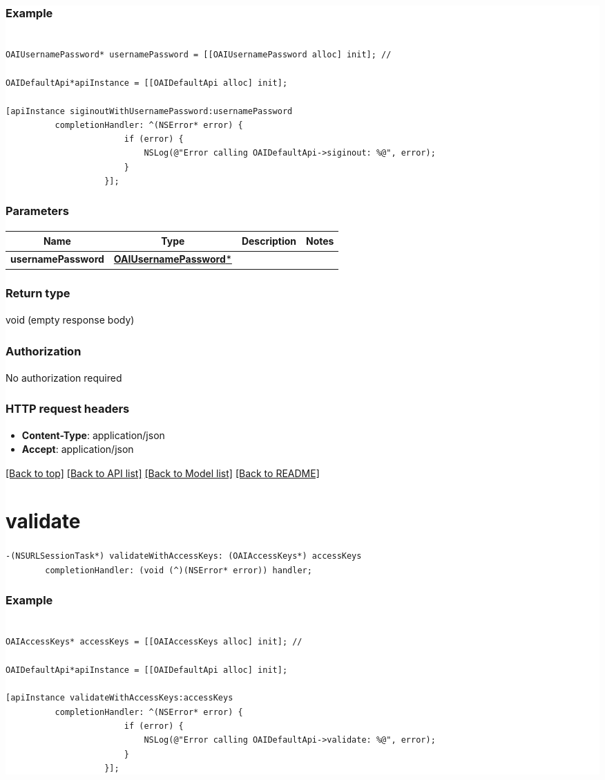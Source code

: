 

### Example 
```objc

OAIUsernamePassword* usernamePassword = [[OAIUsernamePassword alloc] init]; // 

OAIDefaultApi*apiInstance = [[OAIDefaultApi alloc] init];

[apiInstance siginoutWithUsernamePassword:usernamePassword
          completionHandler: ^(NSError* error) {
                        if (error) {
                            NSLog(@"Error calling OAIDefaultApi->siginout: %@", error);
                        }
                    }];
```

### Parameters

Name | Type | Description  | Notes
------------- | ------------- | ------------- | -------------
 **usernamePassword** | [**OAIUsernamePassword***](OAIUsernamePassword.md)|  | 

### Return type

void (empty response body)

### Authorization

No authorization required

### HTTP request headers

 - **Content-Type**: application/json
 - **Accept**: application/json

[[Back to top]](#) [[Back to API list]](../README.md#documentation-for-api-endpoints) [[Back to Model list]](../README.md#documentation-for-models) [[Back to README]](../README.md)

# **validate**
```objc
-(NSURLSessionTask*) validateWithAccessKeys: (OAIAccessKeys*) accessKeys
        completionHandler: (void (^)(NSError* error)) handler;
```



### Example 
```objc

OAIAccessKeys* accessKeys = [[OAIAccessKeys alloc] init]; // 

OAIDefaultApi*apiInstance = [[OAIDefaultApi alloc] init];

[apiInstance validateWithAccessKeys:accessKeys
          completionHandler: ^(NSError* error) {
                        if (error) {
                            NSLog(@"Error calling OAIDefaultApi->validate: %@", error);
                        }
                    }];
```
